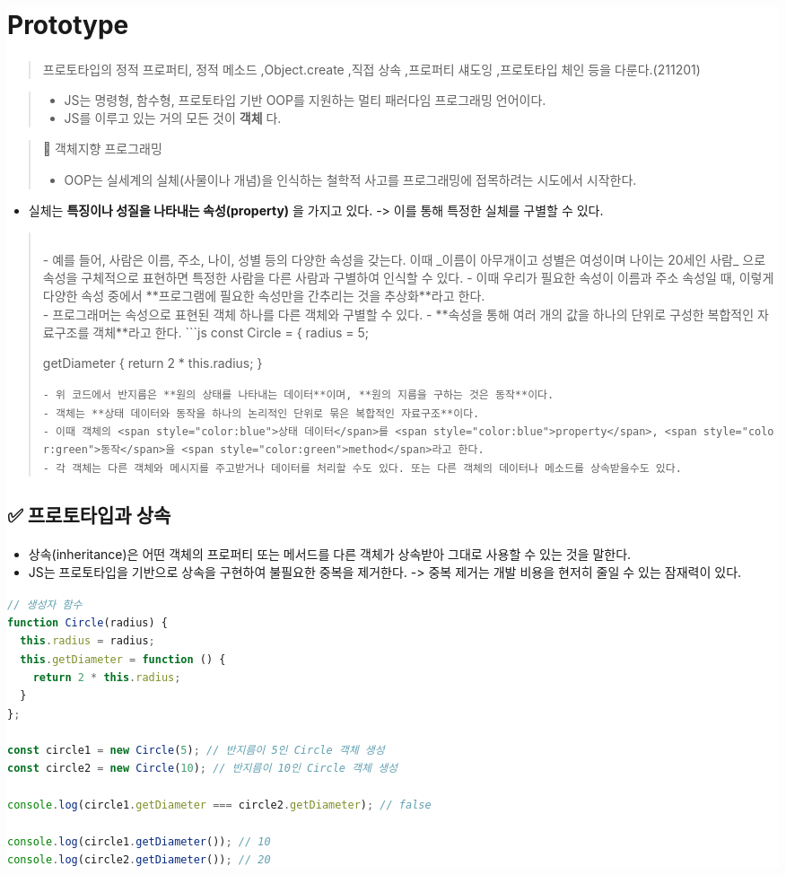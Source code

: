# Prototype
> 프로토타입의 정적 프로퍼티, 정적 메소드 ,Object.create ,직접 상속 ,프로퍼티 섀도잉 ,프로토타입 체인 등을 다룬다.(211201)

>- JS는 명령형, 함수형, 프로토타입 기반 OOP를 지원하는 멀티 패러다임 프로그래밍 언어이다.
>- JS를 이루고 있는 거의 모든 것이 **객체** 다.

>📌 객체지향 프로그래밍
>- OOP는 실세계의 실체(사물이나 개념)을 인식하는 철학적 사고를 프로그래밍에 접목하려는 시도에서 시작한다.
- 실체는 **특징이나 성질을 나타내는 속성(property)** 을 가지고 있다. -> 이를 통해 특정한 실체를 구별할 수 있다.
> <br>
> - 예를 들어, 사람은 이름, 주소, 나이, 성별 등의 다양한 속성을 갖는다. 이때 _이름이 아무개이고 성별은 여성이며 나이는 20세인 사람_ 으로 속성을 구체적으로 표현하면 특정한 사람을 다른 사람과 구별하여 인식할 수 있다.
> - 이때 우리가 필요한 속성이 이름과 주소 속성일 때, 이렇게 다양한 속성 중에서 **프로그램에 필요한 속성만을 간추리는 것을 추상화**라고 한다.
> <br>
>- 프로그래머는 속성으로 표현된 객체 하나를 다른 객체와 구별할 수 있다.
>- **속성을 통해 여러 개의 값을 하나의 단위로 구성한 복합적인 자료구조를 객체**라고 한다.
>```js
>const Circle = {
>  radius = 5;
>  
>  getDiameter {
>    return 2 * this.radius;
>  }
>```
>- 위 코드에서 반지름은 **원의 상태를 나타내는 데이터**이며, **원의 지름을 구하는 것은 동작**이다.
>- 객체는 **상태 데이터와 동작을 하나의 논리적인 단위로 묶은 복합적인 자료구조**이다. 
>- 이때 객체의 <span style="color:blue">상태 데이터</span>를 <span style="color:blue">property</span>, <span style="color:green">동작</span>을 <span style="color:green">method</span>라고 한다.
>- 각 객체는 다른 객체와 메시지를 주고받거나 데이터를 처리할 수도 있다. 또는 다른 객체의 데이터나 메소드를 상속받을수도 있다.

## ✅ 프로토타입과 상속
- 상속(inheritance)은 어떤 객체의 프로퍼티 또는 메서드를 다른 객체가 상속받아 그대로 사용할 수 있는 것을 말한다.
- JS는 프로토타입을 기반으로 상속을 구현하여 불필요한 중복을 제거한다. -> 중복 제거는 개발 비용을 현저히 줄일 수 있는 잠재력이 있다.
```js
// 생성자 함수
function Circle(radius) {
  this.radius = radius;
  this.getDiameter = function () {
    return 2 * this.radius;
  }
};

const circle1 = new Circle(5); // 반지름이 5인 Circle 객체 생성
const circle2 = new Circle(10); // 반지름이 10인 Circle 객체 생성

console.log(circle1.getDiameter === circle2.getDiameter); // false

console.log(circle1.getDiameter()); // 10
console.log(circle2.getDiameter()); // 20
```
